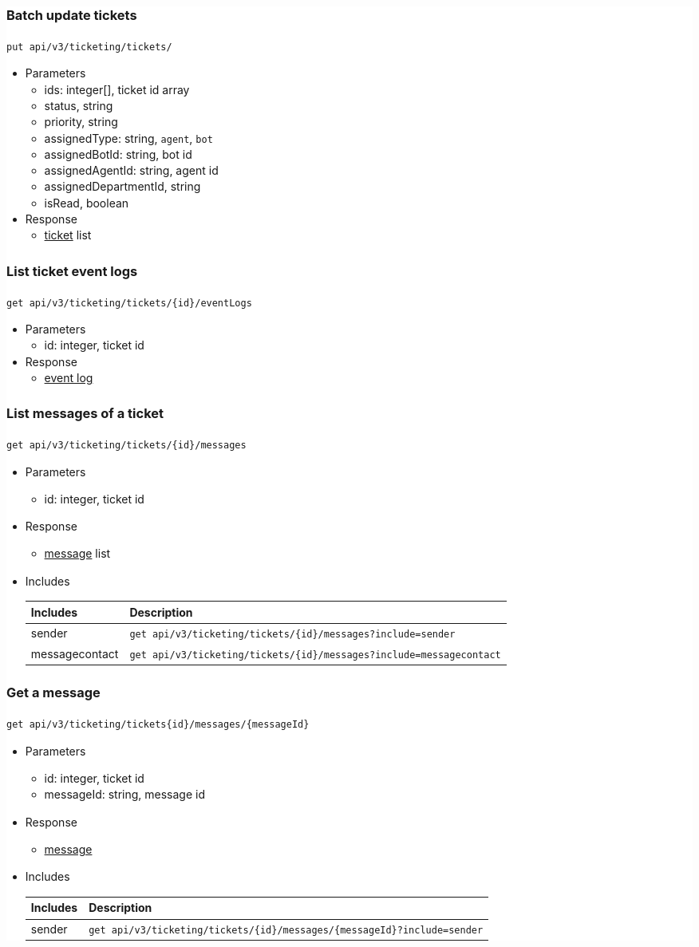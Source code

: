 ### Batch update tickets
`put api/v3/ticketing/tickets/` 
+ Parameters 
    - ids: integer[], ticket id array
    - status, string
    - priority, string
    - assignedType: string, `agent`, `bot`
    - assignedBotId: string, bot id
    - assignedAgentId: string, agent id
    - assignedDepartmentId, string
    - isRead, boolean
+ Response 
    - [ticket](#ticket) list 

### List ticket event logs
`get api/v3/ticketing/tickets/{id}/eventLogs`
- Parameters 
    - id: integer, ticket id 
- Response 
    - [event log](#event-log)

### List messages of a ticket 
`get api/v3/ticketing/tickets/{id}/messages` 
+ Parameters 
    - id: integer, ticket id 
+ Response 
    - [message](#message) list 
+ Includes

    | Includes | Description |
    | - | - |
    | sender | `get api/v3/ticketing/tickets/{id}/messages?include=sender` |
    | messagecontact | `get api/v3/ticketing/tickets/{id}/messages?include=messagecontact` |

### Get a message 
`get api/v3/ticketing/tickets{id}/messages/{messageId}` 
+ Parameters 
    - id: integer, ticket id 
    - messageId: string, message id
+ Response 
    - [message](#message)
+ Includes

    | Includes | Description |
    | - | - |
    | sender | `get api/v3/ticketing/tickets/{id}/messages/{messageId}?include=sender` |
